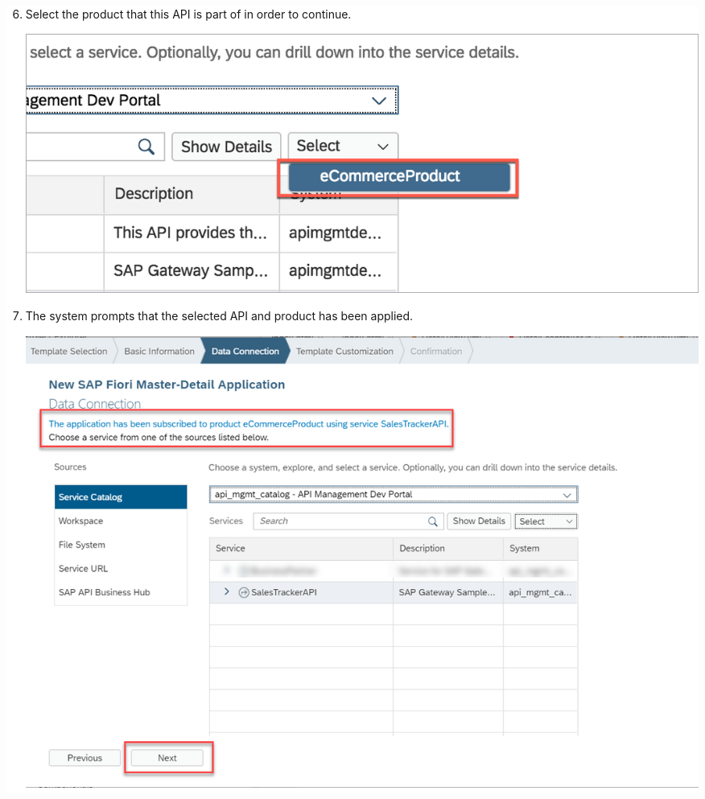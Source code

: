 6. Select the product that this API is part of in order to continue.

    ![Select Product](12-select-product.png)

7. The system prompts that the selected API and product has been applied.

    ![Applied Product](13-apply-product.png)
